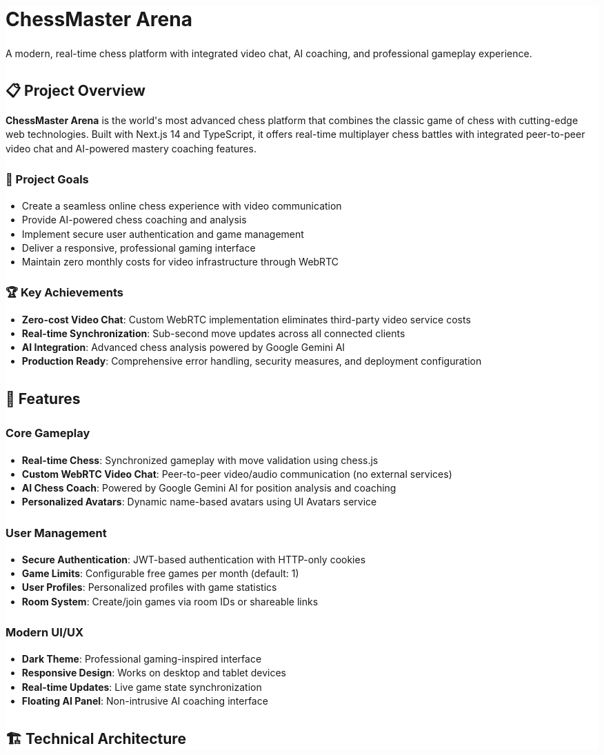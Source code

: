 # ChessMaster Arena

A modern, real-time chess platform with integrated video chat, AI coaching, and professional gameplay experience.

## 📋 Project Overview

**ChessMaster Arena** is the world's most advanced chess platform that combines the classic game of chess with cutting-edge web technologies. Built with Next.js 14 and TypeScript, it offers real-time multiplayer chess battles with integrated peer-to-peer video chat and AI-powered mastery coaching features.

### 🎯 Project Goals
- Create a seamless online chess experience with video communication
- Provide AI-powered chess coaching and analysis
- Implement secure user authentication and game management
- Deliver a responsive, professional gaming interface
- Maintain zero monthly costs for video infrastructure through WebRTC

### 🏆 Key Achievements
- **Zero-cost Video Chat**: Custom WebRTC implementation eliminates third-party video service costs
- **Real-time Synchronization**: Sub-second move updates across all connected clients
- **AI Integration**: Advanced chess analysis powered by Google Gemini AI
- **Production Ready**: Comprehensive error handling, security measures, and deployment configuration

## 🎯 Features

### Core Gameplay
- **Real-time Chess**: Synchronized gameplay with move validation using chess.js
- **Custom WebRTC Video Chat**: Peer-to-peer video/audio communication (no external services)
- **AI Chess Coach**: Powered by Google Gemini AI for position analysis and coaching
- **Personalized Avatars**: Dynamic name-based avatars using UI Avatars service

### User Management
- **Secure Authentication**: JWT-based authentication with HTTP-only cookies
- **Game Limits**: Configurable free games per month (default: 1)
- **User Profiles**: Personalized profiles with game statistics
- **Room System**: Create/join games via room IDs or shareable links

### Modern UI/UX
- **Dark Theme**: Professional gaming-inspired interface
- **Responsive Design**: Works on desktop and tablet devices
- **Real-time Updates**: Live game state synchronization
- **Floating AI Panel**: Non-intrusive AI coaching interface

## 🏗️ Technical Architecture
